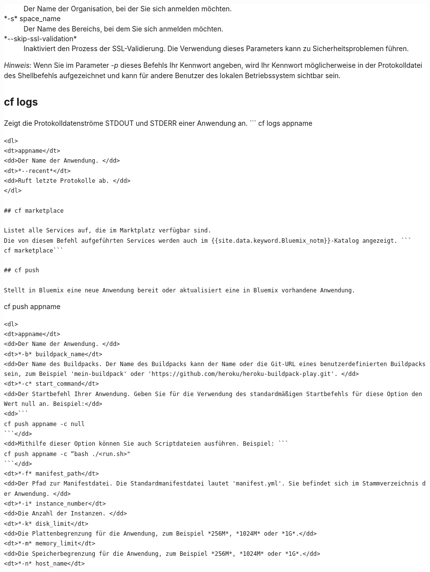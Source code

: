 <dd>Der Name der Organisation, bei der Sie sich anmelden möchten. </dd>
<dt>*-s* space_name</dt>
<dd>Der Name des Bereichs, bei dem Sie sich anmelden möchten. </dd>
<dt>*--skip-ssl-validation*</dt>
<dd>Inaktiviert den Prozess der SSL-Validierung. Die Verwendung dieses Parameters kann zu Sicherheitsproblemen führen. </dd>
</dl>

*Hinweis:* Wenn Sie im Parameter *-p* dieses Befehls Ihr Kennwort angeben, wird Ihr Kennwort möglicherweise in der Protokolldatei des Shellbefehls aufgezeichnet und kann für andere Benutzer des lokalen Betriebssystem sichtbar sein.



## cf logs

Zeigt die Protokolldatenströme STDOUT und STDERR einer Anwendung an. ```
cf logs appname
```
<dl>
<dt>appname</dt>
<dd>Der Name der Anwendung. </dd>
<dt>*--recent*</dt>
<dd>Ruft letzte Protokolle ab. </dd>
</dl>

## cf marketplace

Listet alle Services auf, die im Marktplatz verfügbar sind.
Die von diesem Befehl aufgeführten Services werden auch im {{site.data.keyword.Bluemix_notm}}-Katalog angezeigt. ```
cf marketplace```

## cf push

Stellt in Bluemix eine neue Anwendung bereit oder aktualisiert eine in Bluemix vorhandene Anwendung.
```
cf push appname
```
<dl>
<dt>appname</dt>
<dd>Der Name der Anwendung. </dd>
<dt>*-b* buildpack_name</dt>
<dd>Der Name des Buildpacks. Der Name des Buildpacks kann der Name oder die Git-URL eines benutzerdefinierten Buildpacks sein, zum Beispiel 'mein-buildpack' oder 'https://github.com/heroku/heroku-buildpack-play.git'. </dd>
<dt>*-c* start_command</dt>
<dd>Der Startbefehl Ihrer Anwendung. Geben Sie für die Verwendung des standardmäßigen Startbefehls für diese Option den Wert null an. Beispiel:</dd>
<dd>```
cf push appname -c null
```</dd>
<dd>Mithilfe dieser Option können Sie auch Scriptdateien ausführen. Beispiel: ```
cf push appname -c “bash ./<run.sh>"
```</dd>
<dt>*-f* manifest_path</dt>
<dd>Der Pfad zur Manifestdatei. Die Standardmanifestdatei lautet 'manifest.yml'. Sie befindet sich im Stammverzeichnis der Anwendung. </dd>
<dt>*-i* instance_number</dt>
<dd>Die Anzahl der Instanzen. </dd>
<dt>*-k* disk_limit</dt>
<dd>Die Plattenbegrenzung für die Anwendung, zum Beispiel *256M*, *1024M* oder *1G*.</dd>
<dt>*-m* memory_limit</dt>
<dd>Die Speicherbegrenzung für die Anwendung, zum Beispiel *256M*, *1024M* oder *1G*.</dd>
<dt>*-n* host_name</dt>
```
